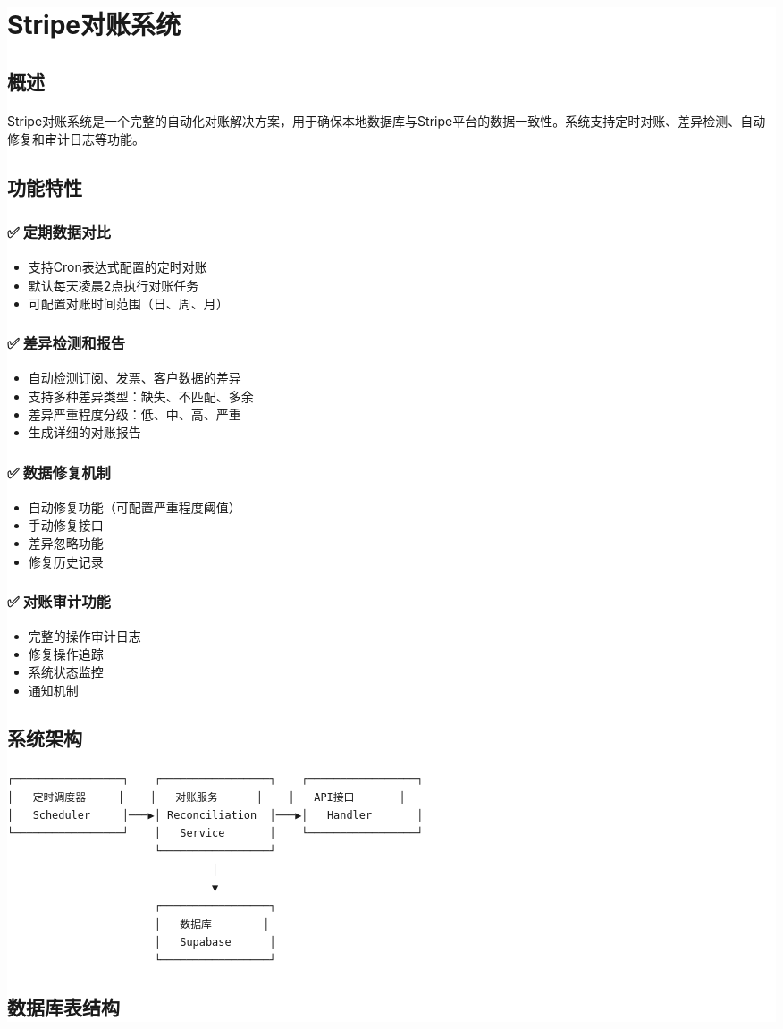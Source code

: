 # Stripe对账系统

## 概述

Stripe对账系统是一个完整的自动化对账解决方案，用于确保本地数据库与Stripe平台的数据一致性。系统支持定时对账、差异检测、自动修复和审计日志等功能。

## 功能特性

### ✅ 定期数据对比
- 支持Cron表达式配置的定时对账
- 默认每天凌晨2点执行对账任务
- 可配置对账时间范围（日、周、月）

### ✅ 差异检测和报告
- 自动检测订阅、发票、客户数据的差异
- 支持多种差异类型：缺失、不匹配、多余
- 差异严重程度分级：低、中、高、严重
- 生成详细的对账报告

### ✅ 数据修复机制
- 自动修复功能（可配置严重程度阈值）
- 手动修复接口
- 差异忽略功能
- 修复历史记录

### ✅ 对账审计功能
- 完整的操作审计日志
- 修复操作追踪
- 系统状态监控
- 通知机制

## 系统架构

```
┌─────────────────┐    ┌─────────────────┐    ┌─────────────────┐
│   定时调度器     │    │   对账服务      │    │   API接口       │
│   Scheduler     │───▶│ Reconciliation  │───▶│   Handler       │
└─────────────────┘    │   Service       │    └─────────────────┘
                       └─────────────────┘
                                │
                                ▼
                       ┌─────────────────┐
                       │   数据库        │
                       │   Supabase      │
                       └─────────────────┘
```

## 数据库表结构
